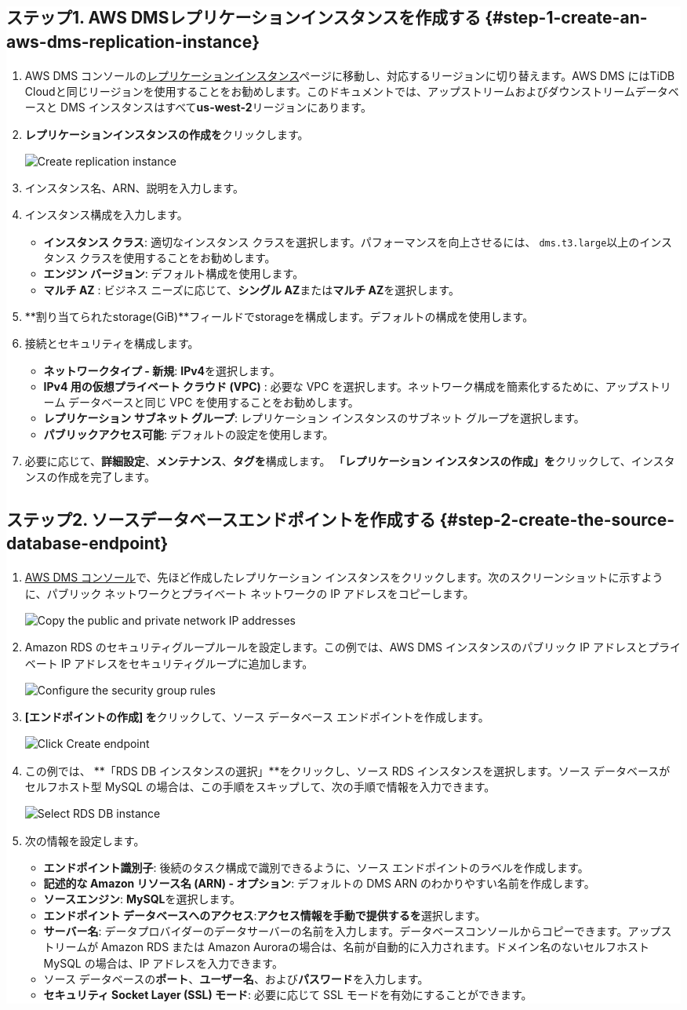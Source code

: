 ## ステップ1. AWS DMSレプリケーションインスタンスを作成する {#step-1-create-an-aws-dms-replication-instance}

1.  AWS DMS コンソールの[レプリケーションインスタンス](https://console.aws.amazon.com/dms/v2/home#replicationInstances)ページに移動し、対応するリージョンに切り替えます。AWS DMS にはTiDB Cloudと同じリージョンを使用することをお勧めします。このドキュメントでは、アップストリームおよびダウンストリームデータベースと DMS インスタンスはすべて**us-west-2**リージョンにあります。

2.  **レプリケーションインスタンスの作成を**クリックします。

    ![Create replication instance](/media/tidb-cloud/aws-dms-tidb-cloud/aws-dms-to-tidb-cloud-create-instance.png)

3.  インスタンス名、ARN、説明を入力します。

4.  インスタンス構成を入力します。
    -   **インスタンス クラス**: 適切なインスタンス クラスを選択します。パフォーマンスを向上させるには、 `dms.t3.large`以上のインスタンス クラスを使用することをお勧めします。
    -   **エンジン バージョン**: デフォルト構成を使用します。
    -   **マルチ AZ** : ビジネス ニーズに応じて、**シングル AZ**または**マルチ AZ**を選択します。

5.  **割り当てられたstorage(GiB)**フィールドでstorageを構成します。デフォルトの構成を使用します。

6.  接続とセキュリティを構成します。
    -   **ネットワークタイプ - 新規**: **IPv4**を選択します。
    -   **IPv4 用の仮想プライベート クラウド (VPC)** : 必要な VPC を選択します。ネットワーク構成を簡素化するために、アップストリーム データベースと同じ VPC を使用することをお勧めします。
    -   **レプリケーション サブネット グループ**: レプリケーション インスタンスのサブネット グループを選択します。
    -   **パブリックアクセス可能**: デフォルトの設定を使用します。

7.  必要に応じて、**詳細設定**、**メンテナンス**、**タグを**構成します。 **「レプリケーション インスタンスの作成」を**クリックして、インスタンスの作成を完了します。

## ステップ2. ソースデータベースエンドポイントを作成する {#step-2-create-the-source-database-endpoint}

1.  [AWS DMS コンソール](https://console.aws.amazon.com/dms/v2/home)で、先ほど作成したレプリケーション インスタンスをクリックします。次のスクリーンショットに示すように、パブリック ネットワークとプライベート ネットワークの IP アドレスをコピーします。

    ![Copy the public and private network IP addresses](/media/tidb-cloud/aws-dms-tidb-cloud/aws-dms-to-tidb-cloud-copy-ip.png)

2.  Amazon RDS のセキュリティグループルールを設定します。この例では、AWS DMS インスタンスのパブリック IP アドレスとプライベート IP アドレスをセキュリティグループに追加します。

    ![Configure the security group rules](/media/tidb-cloud/aws-dms-tidb-cloud/aws-dms-to-tidb-cloud-rules.png)

3.  **[エンドポイントの作成] を**クリックして、ソース データベース エンドポイントを作成します。

    ![Click Create endpoint](/media/tidb-cloud/aws-dms-tidb-cloud/aws-dms-to-tidb-cloud-endpoint.png)

4.  この例では、 **「RDS DB インスタンスの選択」**をクリックし、ソース RDS インスタンスを選択します。ソース データベースがセルフホスト型 MySQL の場合は、この手順をスキップして、次の手順で情報を入力できます。

    ![Select RDS DB instance](/media/tidb-cloud/aws-dms-tidb-cloud/aws-dms-to-tidb-cloud-select-rds.png)

5.  次の情報を設定します。

    -   **エンドポイント識別子**: 後続のタスク構成で識別できるように、ソース エンドポイントのラベルを作成します。
    -   **記述的な Amazon リソース名 (ARN) - オプション**: デフォルトの DMS ARN のわかりやすい名前を作成します。
    -   **ソースエンジン**: **MySQL**を選択します。
    -   **エンドポイント データベースへのアクセス**:**アクセス情報を手動で提供するを**選択します。
    -   **サーバー名**: データプロバイダーのデータサーバーの名前を入力します。データベースコンソールからコピーできます。アップストリームが Amazon RDS または Amazon Auroraの場合は、名前が自動的に入力されます。ドメイン名のないセルフホスト MySQL の場合は、IP アドレスを入力できます。
    -   ソース データベースの**ポート**、**ユーザー名**、および**パスワード**を入力します。
    -   **セキュリティ Socket Layer (SSL) モード**: 必要に応じて SSL モードを有効にすることができます。
